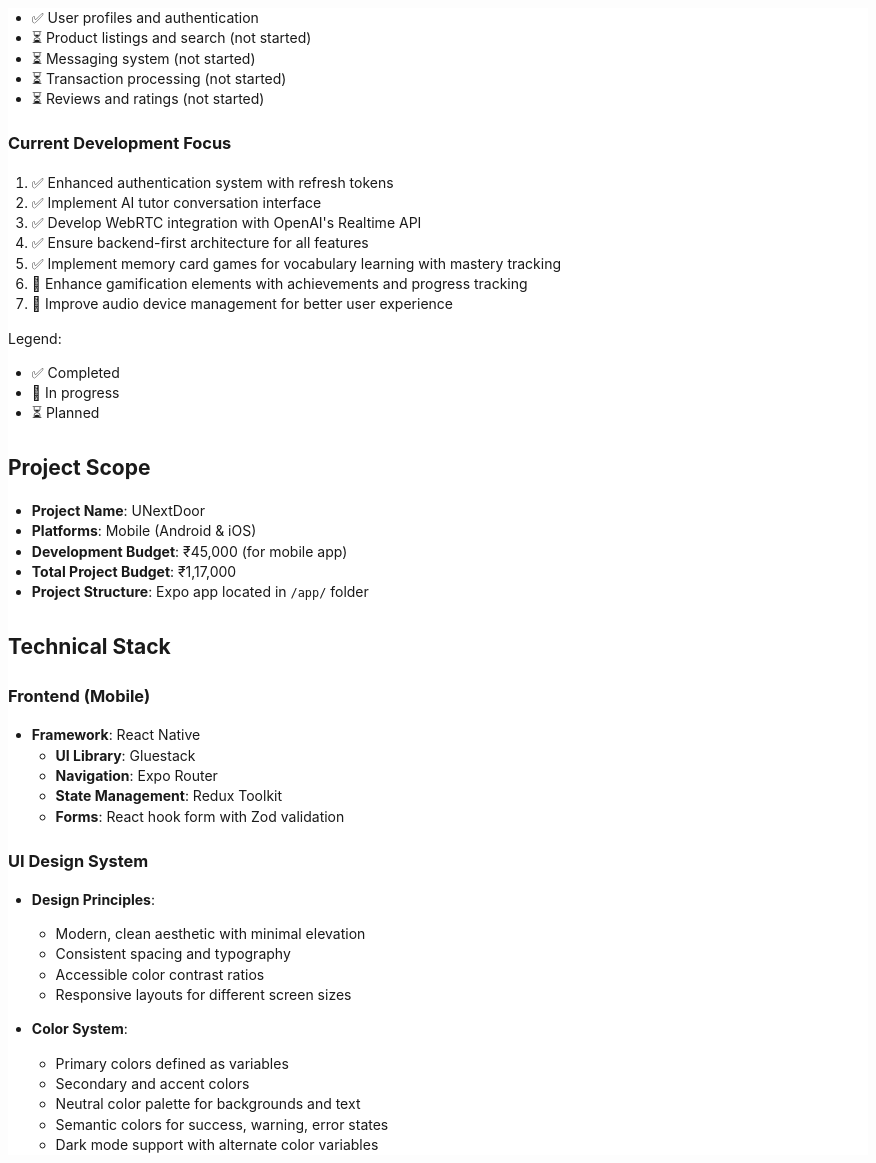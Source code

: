 - ✅ User profiles and authentication
- ⏳ Product listings and search (not started)
- ⏳ Messaging system (not started)
- ⏳ Transaction processing (not started)
- ⏳ Reviews and ratings (not started)

### Current Development Focus

1. ✅ Enhanced authentication system with refresh tokens
2. ✅ Implement AI tutor conversation interface
3. ✅ Develop WebRTC integration with OpenAI's Realtime API
4. ✅ Ensure backend-first architecture for all features
5. ✅ Implement memory card games for vocabulary learning with mastery tracking
6. 🔄 Enhance gamification elements with achievements and progress tracking
7. 🔄 Improve audio device management for better user experience

Legend:

- ✅ Completed
- 🔄 In progress
- ⏳ Planned

## Project Scope

- **Project Name**: UNextDoor
- **Platforms**: Mobile (Android & iOS)
- **Development Budget**: ₹45,000 (for mobile app)
- **Total Project Budget**: ₹1,17,000
- **Project Structure**: Expo app located in `/app/` folder

## Technical Stack

### Frontend (Mobile)

- **Framework**: React Native
  - **UI Library**: Gluestack
  - **Navigation**: Expo Router
  - **State Management**: Redux Toolkit
  - **Forms**: React hook form with Zod validation

### UI Design System

- **Design Principles**:

  - Modern, clean aesthetic with minimal elevation
  - Consistent spacing and typography
  - Accessible color contrast ratios
  - Responsive layouts for different screen sizes

- **Color System**:
  - Primary colors defined as variables
  - Secondary and accent colors
  - Neutral color palette for backgrounds and text
  - Semantic colors for success, warning, error states
  - Dark mode support with alternate color variables
